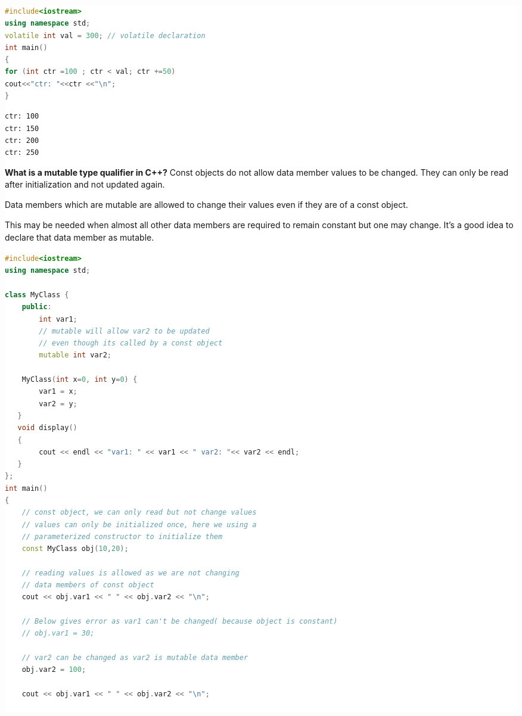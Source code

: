 ```c++
#include<iostream>
using namespace std;
volatile int val = 300; // volatile declaration
int main()
{
for (int ctr =100 ; ctr < val; ctr +=50)
cout<<"ctr: "<<ctr <<"\n";
}
```

```
ctr: 100
ctr: 150
ctr: 200
ctr: 250
```

**What is a mutable type qualifier in C++?**
Const objects do not allow data member values to be changed. They can only be read after initialization and not updated again.

Data members which are mutable are allowed to change their values even if they are of a const object.

This may be needed when almost all other data members are required to remain constant but one may change. It’s a good idea to declare that data member as mutable.

```c++
#include<iostream>
using namespace std;

class MyClass {
    public:
        int var1;
        // mutable will allow var2 to be updated
        // even though its called by a const object
        mutable int var2;
        
    MyClass(int x=0, int y=0) {
        var1 = x;
        var2 = y;
   }
   void display() 
   {
        cout << endl << "var1: " << var1 << " var2: "<< var2 << endl;
   }
};
int main() 
{
    // const object, we can only read but not change values
    // values can only be initialized once, here we using a
    // parameterized constructor to initialize them
    const MyClass obj(10,20);
    
    // reading values is allowed as we are not changing
    // data members of const object
    cout << obj.var1 << " " << obj.var2 << "\n";
    
    // Below gives error as var1 can't be changed( because object is constant)
    // obj.var1 = 30;
    
    // var2 can be changed as var2 is mutable data member
    obj.var2 = 100;
    
    cout << obj.var1 << " " << obj.var2 << "\n";
    
```